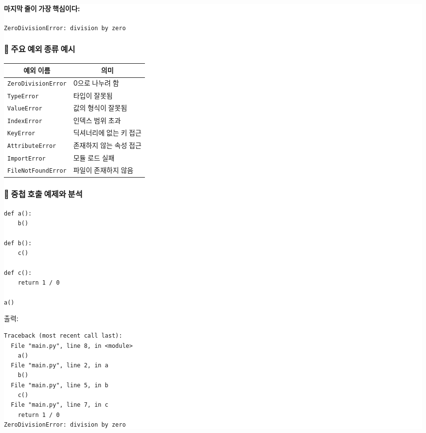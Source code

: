 #### 마지막 줄이 가장 핵심이다:

```
ZeroDivisionError: division by zero
```

### 📌 주요 예외 종류 예시

| 예외 이름           | 의미                    |
| ------------------- | ----------------------- |
| `ZeroDivisionError` | 0으로 나누려 함         |
| `TypeError`         | 타입이 잘못됨           |
| `ValueError`        | 값의 형식이 잘못됨      |
| `IndexError`        | 인덱스 범위 초과        |
| `KeyError`          | 딕셔너리에 없는 키 접근 |
| `AttributeError`    | 존재하지 않는 속성 접근 |
| `ImportError`       | 모듈 로드 실패          |
| `FileNotFoundError` | 파일이 존재하지 않음    |

### 🧪 중첩 호출 예제와 분석

```
def a():
    b()

def b():
    c()

def c():
    return 1 / 0

a()
```

출력:

```
Traceback (most recent call last):
  File "main.py", line 8, in <module>
    a()
  File "main.py", line 2, in a
    b()
  File "main.py", line 5, in b
    c()
  File "main.py", line 7, in c
    return 1 / 0
ZeroDivisionError: division by zero
```
